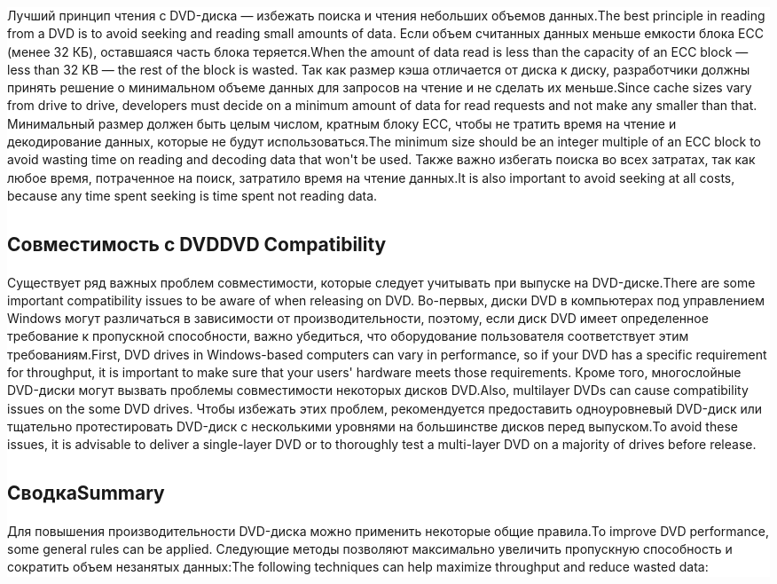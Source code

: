 <span data-ttu-id="c46f1-176">Лучший принцип чтения с DVD-диска — избежать поиска и чтения небольших объемов данных.</span><span class="sxs-lookup"><span data-stu-id="c46f1-176">The best principle in reading from a DVD is to avoid seeking and reading small amounts of data.</span></span> <span data-ttu-id="c46f1-177">Если объем считанных данных меньше емкости блока ECC (менее 32 КБ), оставшаяся часть блока теряется.</span><span class="sxs-lookup"><span data-stu-id="c46f1-177">When the amount of data read is less than the capacity of an ECC block — less than 32 KB — the rest of the block is wasted.</span></span> <span data-ttu-id="c46f1-178">Так как размер кэша отличается от диска к диску, разработчики должны принять решение о минимальном объеме данных для запросов на чтение и не сделать их меньше.</span><span class="sxs-lookup"><span data-stu-id="c46f1-178">Since cache sizes vary from drive to drive, developers must decide on a minimum amount of data for read requests and not make any smaller than that.</span></span> <span data-ttu-id="c46f1-179">Минимальный размер должен быть целым числом, кратным блоку ECC, чтобы не тратить время на чтение и декодирование данных, которые не будут использоваться.</span><span class="sxs-lookup"><span data-stu-id="c46f1-179">The minimum size should be an integer multiple of an ECC block to avoid wasting time on reading and decoding data that won't be used.</span></span> <span data-ttu-id="c46f1-180">Также важно избегать поиска во всех затратах, так как любое время, потраченное на поиск, затратило время на чтение данных.</span><span class="sxs-lookup"><span data-stu-id="c46f1-180">It is also important to avoid seeking at all costs, because any time spent seeking is time spent not reading data.</span></span>

## <a name="dvd-compatibility"></a><span data-ttu-id="c46f1-181">Совместимость с DVD</span><span class="sxs-lookup"><span data-stu-id="c46f1-181">DVD Compatibility</span></span>

<span data-ttu-id="c46f1-182">Существует ряд важных проблем совместимости, которые следует учитывать при выпуске на DVD-диске.</span><span class="sxs-lookup"><span data-stu-id="c46f1-182">There are some important compatibility issues to be aware of when releasing on DVD.</span></span> <span data-ttu-id="c46f1-183">Во-первых, диски DVD в компьютерах под управлением Windows могут различаться в зависимости от производительности, поэтому, если диск DVD имеет определенное требование к пропускной способности, важно убедиться, что оборудование пользователя соответствует этим требованиям.</span><span class="sxs-lookup"><span data-stu-id="c46f1-183">First, DVD drives in Windows-based computers can vary in performance, so if your DVD has a specific requirement for throughput, it is important to make sure that your users' hardware meets those requirements.</span></span> <span data-ttu-id="c46f1-184">Кроме того, многослойные DVD-диски могут вызвать проблемы совместимости некоторых дисков DVD.</span><span class="sxs-lookup"><span data-stu-id="c46f1-184">Also, multilayer DVDs can cause compatibility issues on the some DVD drives.</span></span> <span data-ttu-id="c46f1-185">Чтобы избежать этих проблем, рекомендуется предоставить одноуровневый DVD-диск или тщательно протестировать DVD-диск с несколькими уровнями на большинстве дисков перед выпуском.</span><span class="sxs-lookup"><span data-stu-id="c46f1-185">To avoid these issues, it is advisable to deliver a single-layer DVD or to thoroughly test a multi-layer DVD on a majority of drives before release.</span></span>

## <a name="summary"></a><span data-ttu-id="c46f1-186">Сводка</span><span class="sxs-lookup"><span data-stu-id="c46f1-186">Summary</span></span>

<span data-ttu-id="c46f1-187">Для повышения производительности DVD-диска можно применить некоторые общие правила.</span><span class="sxs-lookup"><span data-stu-id="c46f1-187">To improve DVD performance, some general rules can be applied.</span></span> <span data-ttu-id="c46f1-188">Следующие методы позволяют максимально увеличить пропускную способность и сократить объем незанятых данных:</span><span class="sxs-lookup"><span data-stu-id="c46f1-188">The following techniques can help maximize throughput and reduce wasted data:</span></span>
